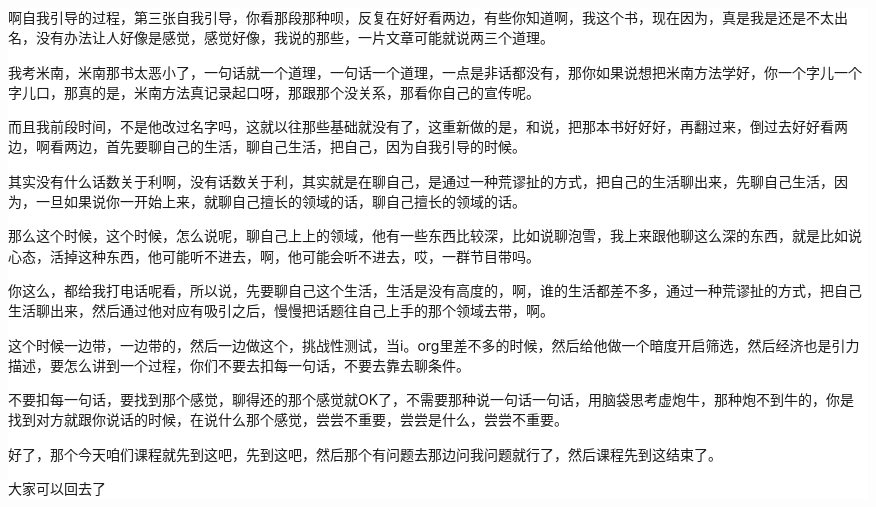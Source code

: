 啊自我引导的过程，第三张自我引导，你看那段那种呗，反复在好好看两边，有些你知道啊，我这个书，现在因为，真是我是还是不太出名，没有办法让人好像是感觉，感觉好像，我说的那些，一片文章可能就说两三个道理。

我考米南，米南那书太恶小了，一句话就一个道理，一句话一个道理，一点是非话都没有，那你如果说想把米南方法学好，你一个字儿一个字儿口，那真的是，米南方法真记录起口呀，那跟那个没关系，那看你自己的宣传呢。

而且我前段时间，不是他改过名字吗，这就以往那些基础就没有了，这重新做的是，和说，把那本书好好好，再翻过来，倒过去好好看两边，啊看两边，首先要聊自己的生活，聊自己生活，把自己，因为自我引导的时候。

其实没有什么话数关于利啊，没有话数关于利，其实就是在聊自己，是通过一种荒谬扯的方式，把自己的生活聊出来，先聊自己生活，因为，一旦如果说你一开始上来，就聊自己擅长的领域的话，聊自己擅长的领域的话。

那么这个时候，这个时候，怎么说呢，聊自己上上的领域，他有一些东西比较深，比如说聊泡雪，我上来跟他聊这么深的东西，就是比如说心态，活掉这种东西，他可能听不进去，啊，他可能会听不进去，哎，一群节目带吗。

你这么，都给我打电话呢看，所以说，先要聊自己这个生活，生活是没有高度的，啊，谁的生活都差不多，通过一种荒谬扯的方式，把自己生活聊出来，然后通过他对应有吸引之后，慢慢把话题往自己上手的那个领域去带，啊。

这个时候一边带，一边带的，然后一边做这个，挑战性测试，当i。org里差不多的时候，然后给他做一个暗度开启筛选，然后经济也是引力描述，要怎么讲到一个过程，你们不要去扣每一句话，不要去靠去聊条件。

不要扣每一句话，要找到那个感觉，聊得还的那个感觉就OK了，不需要那种说一句话一句话，用脑袋思考虚炮牛，那种炮不到牛的，你是找到对方就跟你说话的时候，在说什么那个感觉，尝尝不重要，尝尝是什么，尝尝不重要。

好了，那个今天咱们课程就先到这吧，先到这吧，然后那个有问题去那边问我问题就行了，然后课程先到这结束了。

大家可以回去了